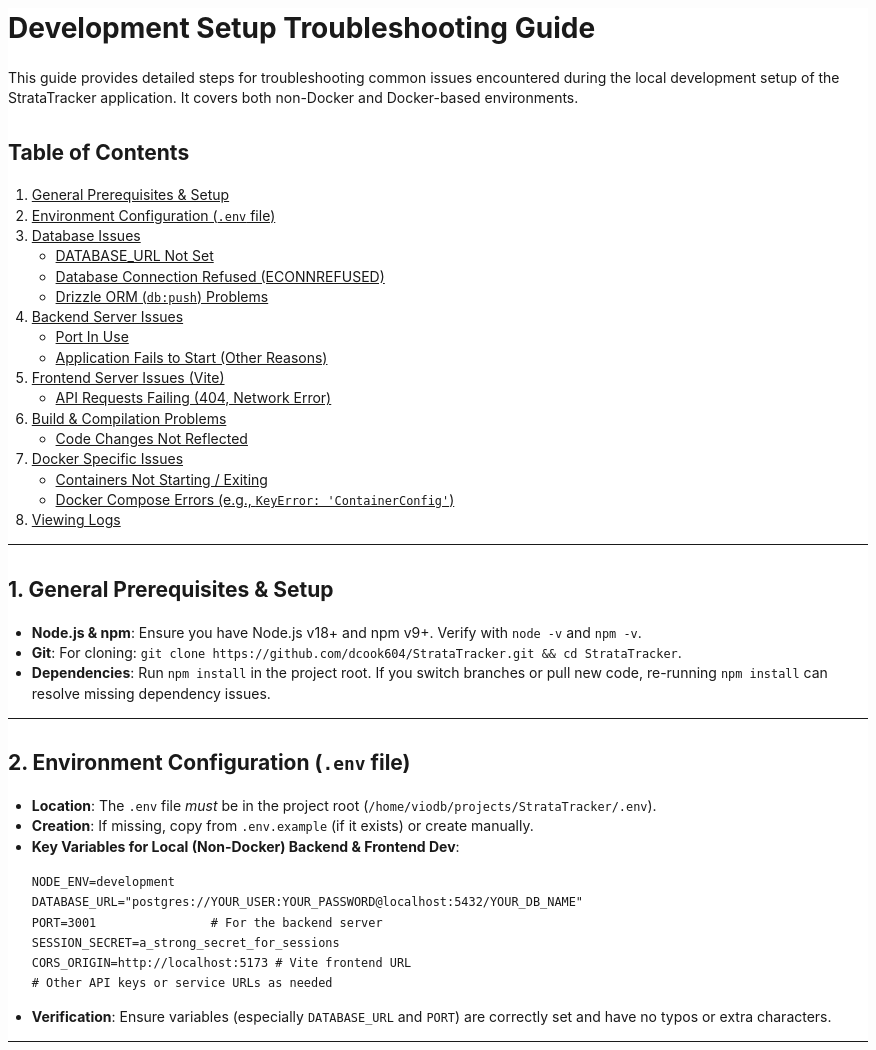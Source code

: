 # Development Setup Troubleshooting Guide

This guide provides detailed steps for troubleshooting common issues encountered during the local development setup of the StrataTracker application. It covers both non-Docker and Docker-based environments.

## Table of Contents

1.  [General Prerequisites & Setup](#general-prerequisites--setup)
2.  [Environment Configuration (`.env` file)](#environment-configuration-env-file)
3.  [Database Issues](#database-issues)
    *   [DATABASE_URL Not Set](#database_url-not-set)
    *   [Database Connection Refused (ECONNREFUSED)](#database-connection-refused-econnrefused)
    *   [Drizzle ORM (`db:push`) Problems](#drizzle-orm-dbpush-problems)
4.  [Backend Server Issues](#backend-server-issues)
    *   [Port In Use](#port-in-use)
    *   [Application Fails to Start (Other Reasons)](#application-fails-to-start-other-reasons)
5.  [Frontend Server Issues (Vite)](#frontend-server-issues-vite)
    *   [API Requests Failing (404, Network Error)](#api-requests-failing-404-network-error)
6.  [Build & Compilation Problems](#build--compilation-problems)
    *   [Code Changes Not Reflected](#code-changes-not-reflected)
7.  [Docker Specific Issues](#docker-specific-issues)
    *   [Containers Not Starting / Exiting](#containers-not-starting--exiting)
    *   [Docker Compose Errors (e.g., `KeyError: 'ContainerConfig'`)](#docker-compose-errors)
8.  [Viewing Logs](#viewing-logs)

---

## 1. General Prerequisites & Setup

*   **Node.js & npm**: Ensure you have Node.js v18+ and npm v9+. Verify with `node -v` and `npm -v`.
*   **Git**: For cloning: `git clone https://github.com/dcook604/StrataTracker.git && cd StrataTracker`.
*   **Dependencies**: Run `npm install` in the project root. If you switch branches or pull new code, re-running `npm install` can resolve missing dependency issues.

---

## 2. Environment Configuration (`.env` file)

*   **Location**: The `.env` file *must* be in the project root (`/home/viodb/projects/StrataTracker/.env`).
*   **Creation**: If missing, copy from `.env.example` (if it exists) or create manually.
*   **Key Variables for Local (Non-Docker) Backend & Frontend Dev**:
    ```env
    NODE_ENV=development
    DATABASE_URL="postgres://YOUR_USER:YOUR_PASSWORD@localhost:5432/YOUR_DB_NAME"
    PORT=3001                # For the backend server
    SESSION_SECRET=a_strong_secret_for_sessions
    CORS_ORIGIN=http://localhost:5173 # Vite frontend URL
    # Other API keys or service URLs as needed
    ```
*   **Verification**: Ensure variables (especially `DATABASE_URL` and `PORT`) are correctly set and have no typos or extra characters.

---